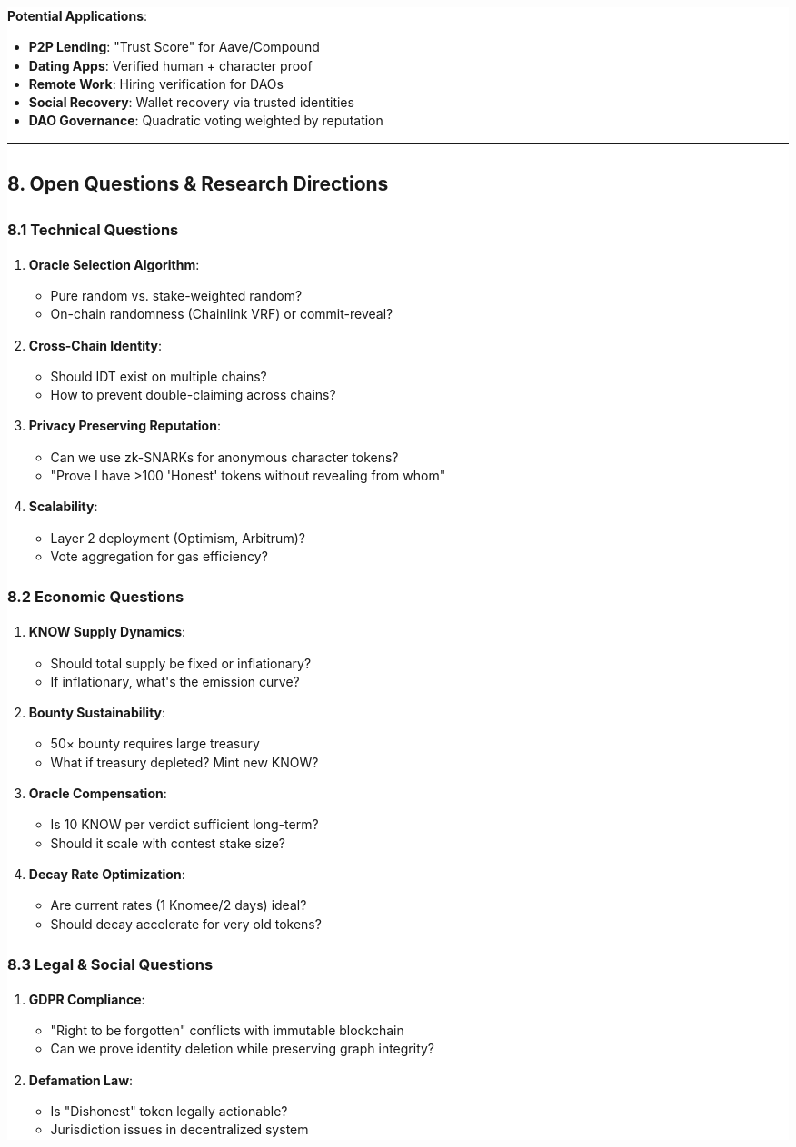 **Potential Applications**:
- **P2P Lending**: "Trust Score" for Aave/Compound
- **Dating Apps**: Verified human + character proof
- **Remote Work**: Hiring verification for DAOs
- **Social Recovery**: Wallet recovery via trusted identities
- **DAO Governance**: Quadratic voting weighted by reputation

---

## **8. Open Questions & Research Directions**

### **8.1 Technical Questions**

1. **Oracle Selection Algorithm**:
   - Pure random vs. stake-weighted random?
   - On-chain randomness (Chainlink VRF) or commit-reveal?

2. **Cross-Chain Identity**:
   - Should IDT exist on multiple chains?
   - How to prevent double-claiming across chains?

3. **Privacy Preserving Reputation**:
   - Can we use zk-SNARKs for anonymous character tokens?
   - "Prove I have >100 'Honest' tokens without revealing from whom"

4. **Scalability**:
   - Layer 2 deployment (Optimism, Arbitrum)?
   - Vote aggregation for gas efficiency?

### **8.2 Economic Questions**

1. **KNOW Supply Dynamics**:
   - Should total supply be fixed or inflationary?
   - If inflationary, what's the emission curve?

2. **Bounty Sustainability**:
   - 50× bounty requires large treasury
   - What if treasury depleted? Mint new KNOW?

3. **Oracle Compensation**:
   - Is 10 KNOW per verdict sufficient long-term?
   - Should it scale with contest stake size?

4. **Decay Rate Optimization**:
   - Are current rates (1 Knomee/2 days) ideal?
   - Should decay accelerate for very old tokens?

### **8.3 Legal & Social Questions**

1. **GDPR Compliance**:
   - "Right to be forgotten" conflicts with immutable blockchain
   - Can we prove identity deletion while preserving graph integrity?

2. **Defamation Law**:
   - Is "Dishonest" token legally actionable?
   - Jurisdiction issues in decentralized system
